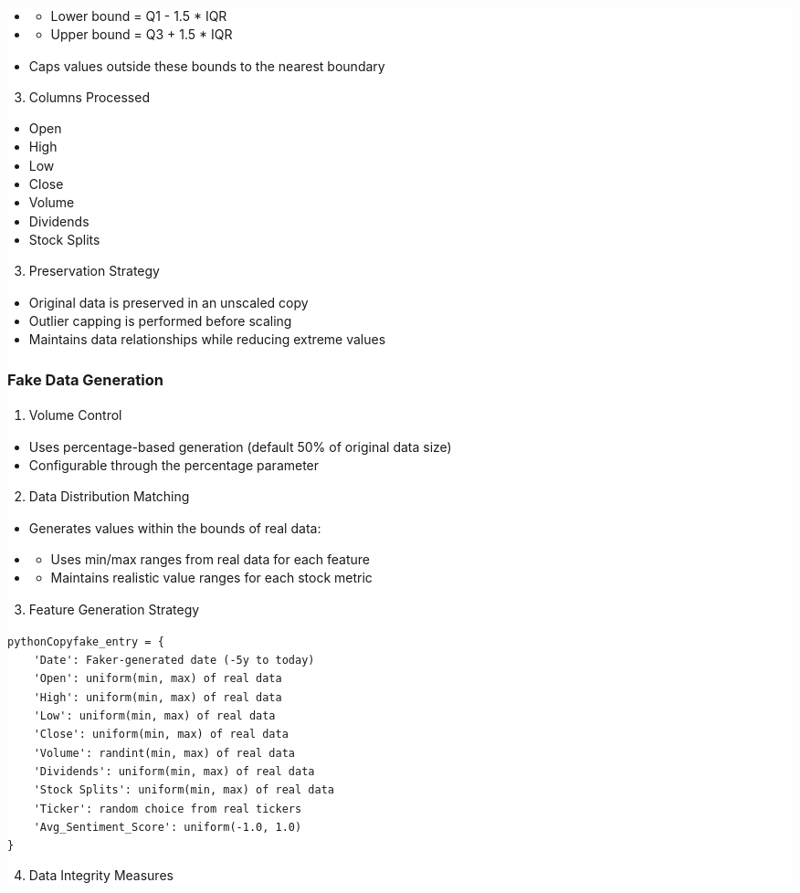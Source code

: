 - - Lower bound = Q1 - 1.5 * IQR
- - Upper bound = Q3 + 1.5 * IQR


- Caps values outside these bounds to the nearest boundary


3. Columns Processed

- Open
- High
- Low
- Close
- Volume
- Dividends
- Stock Splits


3. Preservation Strategy

- Original data is preserved in an unscaled copy
- Outlier capping is performed before scaling
- Maintains data relationships while reducing extreme values



### Fake Data Generation

1. Volume Control

- Uses percentage-based generation (default 50% of original data size)
- Configurable through the percentage parameter


2. Data Distribution Matching

- Generates values within the bounds of real data:

- - Uses min/max ranges from real data for each feature
- - Maintains realistic value ranges for each stock metric




3. Feature Generation Strategy
```
pythonCopyfake_entry = {
    'Date': Faker-generated date (-5y to today)
    'Open': uniform(min, max) of real data
    'High': uniform(min, max) of real data
    'Low': uniform(min, max) of real data
    'Close': uniform(min, max) of real data
    'Volume': randint(min, max) of real data
    'Dividends': uniform(min, max) of real data
    'Stock Splits': uniform(min, max) of real data
    'Ticker': random choice from real tickers
    'Avg_Sentiment_Score': uniform(-1.0, 1.0)
}
```

4. Data Integrity Measures
